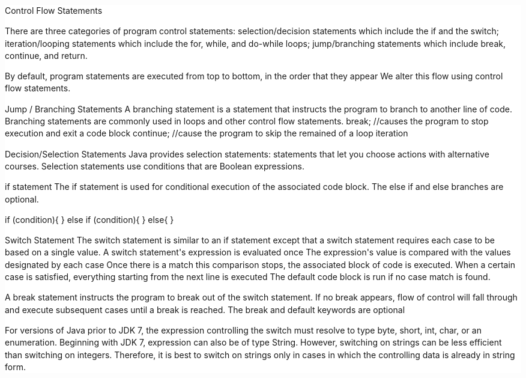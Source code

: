 






Control Flow Statements

There are three categories of program control statements:
selection/decision statements    which include the if and the switch;
iteration/looping statements    which include the for, while, and do-while loops;
jump/branching statements    which include break, continue, and return.

By default, program statements are executed from top to bottom, in the order that they appear
We alter this flow using control flow statements.






Jump / Branching Statements
A branching statement is a statement that instructs the program to branch to another line of code. Branching statements are commonly used in loops and other control flow statements.
break;        //causes the program to stop execution and exit a code block
continue;    //cause the program to skip the remained of a loop iteration


Decision/Selection Statements
Java provides selection statements: statements that let you choose actions with alternative courses.
Selection statements use conditions that are Boolean expressions.

if statement
The if statement is used for conditional execution of the associated code block.
The else if and else branches are optional.

if (condition){
} else if (condition){
} else{
}



Switch Statement
The switch statement is similar to an if statement except that a switch statement requires each case to be based on a single value.
A switch statement's expression is evaluated once
The expression's value is compared with the values designated by each case
Once there is a match this comparison stops, the associated block of code is executed.
When a certain case is satisfied, everything starting from the next line is executed
The default code block is run if no case match is found.

A break statement instructs the program to break out of the switch statement.
If no break appears, flow of control will fall through and execute subsequent cases until a break is reached.
The break and default keywords are optional

For versions of Java prior to JDK 7, the expression controlling the switch must resolve to type byte, short, int, char, or an enumeration. Beginning with JDK 7, expression can also be of type String.
However, switching on strings can be less efficient than switching on integers. Therefore, it is best to switch on strings only in cases in which the controlling data is already in string form.
